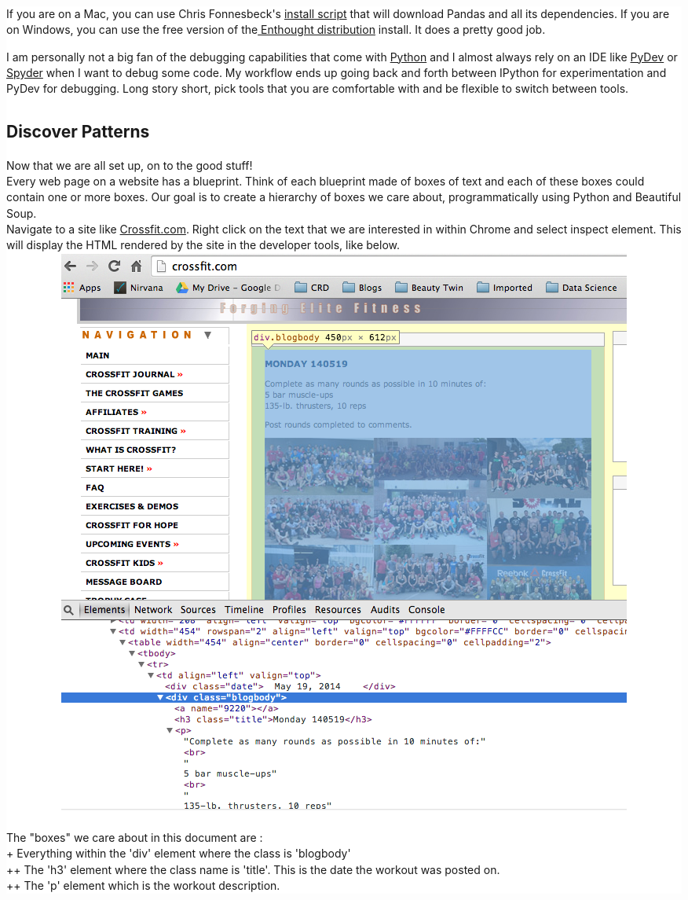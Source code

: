 If you are on a Mac, you can use Chris Fonnesbeck's <a href ="https://github.com/fonnesbeck/ScipySuperpack">install script</a> that will download Pandas and all its dependencies. If you are on Windows, you can use the free version of the<a href="https://www.enthought.com/products/epd/free/"> Enthought distribution</a> install. It does a pretty good job.

I am personally not a big fan of the debugging capabilities that come with <a href ="https://docs.python.org/2/library/pdb.html">Python</a> and I almost always rely on an IDE like <a href ="http://pydev.org/">PyDev</a> or <a href ="http://spyder-ide.blogspot.com/">Spyder</a> when I want to debug some code. My workflow ends up going back and forth between IPython for experimentation and PyDev for debugging. Long story short, pick tools that you are comfortable with and be flexible to switch between tools. 

<h2>Discover Patterns</h2>
Now that we are all set up, on to the good stuff! <br> 
Every web page on a website has a blueprint. Think of each blueprint made of boxes of text and each of these boxes could contain one or more boxes. Our goal is to create a hierarchy of boxes we care about, programmatically using Python and Beautiful Soup. <br>
Navigate to a site like <a href = "http://crossfit.com/">Crossfit.com</a>. Right click on the text that we are interested in within Chrome and select inspect element. This will display the HTML rendered by the site in the developer tools, like below.
<center><img src="/images/blog/scraping/inspect.png"/></center> <br>
The "boxes" we care about in this document are : <br>
+ Everything within the 'div' element where the class is 'blogbody'<br>
++ The 'h3' element where the class name is 'title'. This is the date the workout was posted on. <br>
++ The 'p' element which is the workout description.<br>
